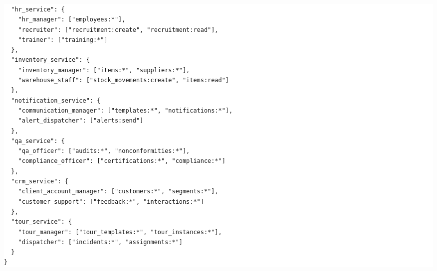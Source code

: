 ```
  "hr_service": {
    "hr_manager": ["employees:*"],
    "recruiter": ["recruitment:create", "recruitment:read"],
    "trainer": ["training:*"]
  },
  "inventory_service": {
    "inventory_manager": ["items:*", "suppliers:*"],
    "warehouse_staff": ["stock_movements:create", "items:read"]
  },
  "notification_service": {
    "communication_manager": ["templates:*", "notifications:*"],
    "alert_dispatcher": ["alerts:send"]
  },
  "qa_service": {
    "qa_officer": ["audits:*", "nonconformities:*"],
    "compliance_officer": ["certifications:*", "compliance:*"]
  },
  "crm_service": {
    "client_account_manager": ["customers:*", "segments:*"],
    "customer_support": ["feedback:*", "interactions:*"]
  },
  "tour_service": {
    "tour_manager": ["tour_templates:*", "tour_instances:*"],
    "dispatcher": ["incidents:*", "assignments:*"]
  }
}
```


